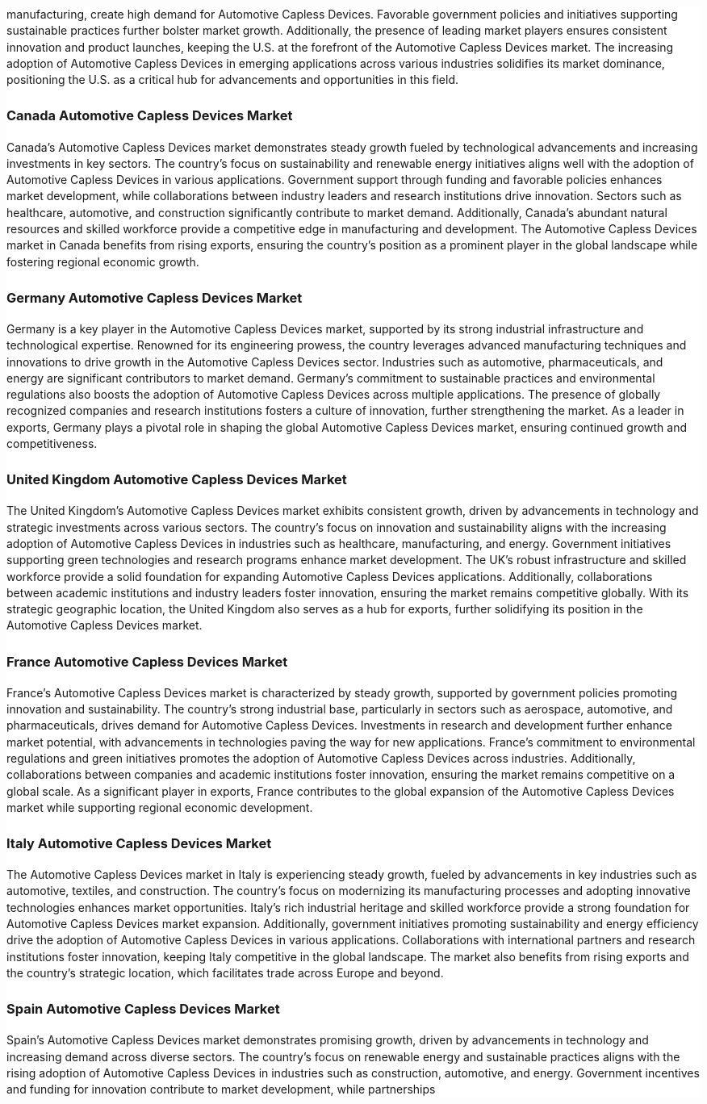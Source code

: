 manufacturing, create high demand for Automotive Capless Devices. Favorable government policies and initiatives supporting sustainable practices further bolster market growth. Additionally, the presence of leading market players ensures consistent innovation and product launches, keeping the U.S. at the forefront of the Automotive Capless Devices market. The increasing adoption of Automotive Capless Devices in emerging applications across various industries solidifies its market dominance, positioning the U.S. as a critical hub for advancements and opportunities in this field.</p><h3>Canada Automotive Capless Devices Market</h3><p>Canada&rsquo;s Automotive Capless Devices market demonstrates steady growth fueled by technological advancements and increasing investments in key sectors. The country&rsquo;s focus on sustainability and renewable energy initiatives aligns well with the adoption of Automotive Capless Devices in various applications. Government support through funding and favorable policies enhances market development, while collaborations between industry leaders and research institutions drive innovation. Sectors such as healthcare, automotive, and construction significantly contribute to market demand. Additionally, Canada&rsquo;s abundant natural resources and skilled workforce provide a competitive edge in manufacturing and development. The Automotive Capless Devices market in Canada benefits from rising exports, ensuring the country&rsquo;s position as a prominent player in the global landscape while fostering regional economic growth.</p><h3>Germany Automotive Capless Devices Market</h3><p>Germany is a key player in the Automotive Capless Devices market, supported by its strong industrial infrastructure and technological expertise. Renowned for its engineering prowess, the country leverages advanced manufacturing techniques and innovations to drive growth in the Automotive Capless Devices sector. Industries such as automotive, pharmaceuticals, and energy are significant contributors to market demand. Germany&rsquo;s commitment to sustainable practices and environmental regulations also boosts the adoption of Automotive Capless Devices across multiple applications. The presence of globally recognized companies and research institutions fosters a culture of innovation, further strengthening the market. As a leader in exports, Germany plays a pivotal role in shaping the global Automotive Capless Devices market, ensuring continued growth and competitiveness.</p><h3>United Kingdom Automotive Capless Devices Market</h3><p>The United Kingdom&rsquo;s Automotive Capless Devices market exhibits consistent growth, driven by advancements in technology and strategic investments across various sectors. The country&rsquo;s focus on innovation and sustainability aligns with the increasing adoption of Automotive Capless Devices in industries such as healthcare, manufacturing, and energy. Government initiatives supporting green technologies and research programs enhance market development. The UK&rsquo;s robust infrastructure and skilled workforce provide a solid foundation for expanding Automotive Capless Devices applications. Additionally, collaborations between academic institutions and industry leaders foster innovation, ensuring the market remains competitive globally. With its strategic geographic location, the United Kingdom also serves as a hub for exports, further solidifying its position in the Automotive Capless Devices market.</p><h3>France Automotive Capless Devices Market</h3><p>France&rsquo;s Automotive Capless Devices market is characterized by steady growth, supported by government policies promoting innovation and sustainability. The country&rsquo;s strong industrial base, particularly in sectors such as aerospace, automotive, and pharmaceuticals, drives demand for Automotive Capless Devices. Investments in research and development further enhance market potential, with advancements in technologies paving the way for new applications. France&rsquo;s commitment to environmental regulations and green initiatives promotes the adoption of Automotive Capless Devices across industries. Additionally, collaborations between companies and academic institutions foster innovation, ensuring the market remains competitive on a global scale. As a significant player in exports, France contributes to the global expansion of the Automotive Capless Devices market while supporting regional economic development.</p><h3>Italy Automotive Capless Devices Market</h3><p>The Automotive Capless Devices market in Italy is experiencing steady growth, fueled by advancements in key industries such as automotive, textiles, and construction. The country&rsquo;s focus on modernizing its manufacturing processes and adopting innovative technologies enhances market opportunities. Italy&rsquo;s rich industrial heritage and skilled workforce provide a strong foundation for Automotive Capless Devices market expansion. Additionally, government initiatives promoting sustainability and energy efficiency drive the adoption of Automotive Capless Devices in various applications. Collaborations with international partners and research institutions foster innovation, keeping Italy competitive in the global landscape. The market also benefits from rising exports and the country&rsquo;s strategic location, which facilitates trade across Europe and beyond.</p><h3>Spain Automotive Capless Devices Market</h3><p>Spain&rsquo;s Automotive Capless Devices market demonstrates promising growth, driven by advancements in technology and increasing demand across diverse sectors. The country&rsquo;s focus on renewable energy and sustainable practices aligns with the rising adoption of Automotive Capless Devices in industries such as construction, automotive, and energy. Government incentives and funding for innovation contribute to market development, while partnerships